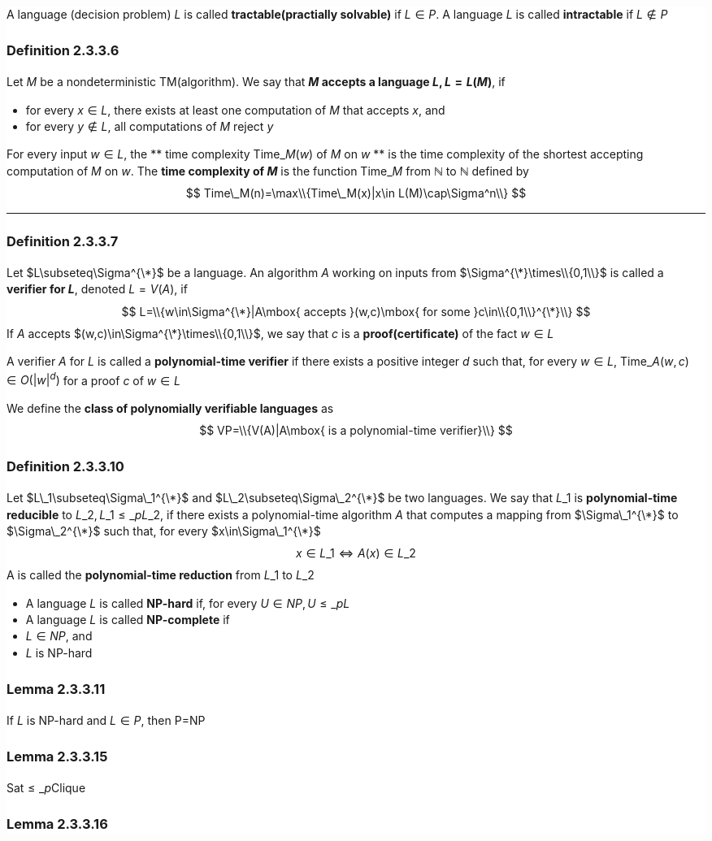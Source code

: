 A language (decision problem) $L$ is called **tractable(practially solvable)** if $L\in P$. A language $L$ is called **intractable** if $L\not\in P$

### Definition 2.3.3.6

Let $M$ be a nondeterministic TM(algorithm).  We say that **$M$ accepts a language $L, L = L(M)$**, if

- for every $x\in L$, there exists at least one computation of $M$ that accepts $x$, and
- for every $y\not\in L$, all computations of $M$ reject $y$

For every input $w\in L$, the ** time complexity Time$\_M(w)$ of $M$ on $w$ ** is the time complexity of the shortest accepting computation of $M$ on $w$. The **time complexity of $M$** is the function Time$\_M$ from $\mathbb{N}$ to $\mathbb{N}$ defined by
$$ Time\_M(n)=\max\\{Time\_M(x)|x\in L(M)\cap\Sigma^n\\} $$

---

### Definition 2.3.3.7

Let $L\subseteq\Sigma^{\*}$ be a language. An algorithm $A$ working on inputs from $\Sigma^{\*}\times\\{0,1\\}$ is called a **verifier for $L$**, denoted $L=V(A)$, if
$$ L=\\{w\in\Sigma^{\*}|A\mbox{ accepts }(w,c)\mbox{ for some }c\in\\{0,1\\}^{\*}\\} $$
If $A$ accepts $(w,c)\in\Sigma^{\*}\times\\{0,1\\}$, we say that $c$ is a **proof(certificate)** of the fact $w\in L$

A verifier $A$ for $L$ is called a **polynomial-time verifier** if there exists a positive integer $d$ such that, for every $w\in L$, Time$\_A(w,c)\in O(|w|^d)$ for a proof $c$ of $w\in L$

We define the **class of polynomially verifiable languages** as
$$ VP=\\{V(A)|A\mbox{ is a polynomial-time verifier}\\} $$

### Definition 2.3.3.10

Let $L\_1\subseteq\Sigma\_1^{\*}$ and $L\_2\subseteq\Sigma\_2^{\*}$ be two languages. We say that $L\_1$ is **polynomial-time reducible** to $L\_2, L\_1\le\_pL\_2$, if there exists a polynomial-time algorithm $A$ that computes a mapping from $\Sigma\_1^{\*}$ to $\Sigma\_2^{\*}$ such that, for every $x\in\Sigma\_1^{\*}$
$$ x\in L\_1\Leftrightarrow A(x)\in L\_2 $$
A is called the **polynomial-time reduction** from $L\_1$ to $L\_2$
- A language $L$ is called **NP-hard** if, for every $U\in NP,U\le\_pL$
- A language $L$ is called **NP-complete** if
 - $L\in NP$, and
 - $L$ is NP-hard

### Lemma 2.3.3.11

If $L$ is NP-hard and $L\in P$, then P=NP

### Lemma 2.3.3.15

Sat$\le\_{p}$Clique

### Lemma 2.3.3.16
